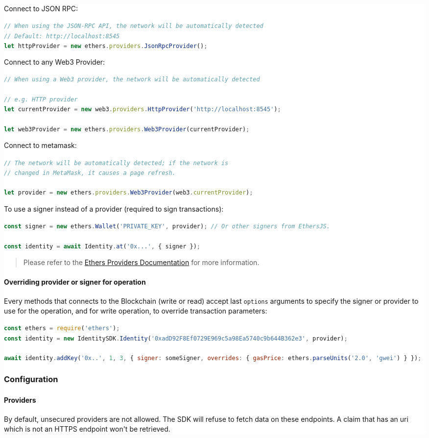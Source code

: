 Connect to JSON RPC:

```javascript
// When using the JSON-RPC API, the network will be automatically detected
// Default: http://localhost:8545
let httpProvider = new ethers.providers.JsonRpcProvider();
```

Connect to any Web3 Provider:

```javascript
// When using a Web3 provider, the network will be automatically detected

// e.g. HTTP provider
let currentProvider = new web3.providers.HttpProvider('http://localhost:8545');

let web3Provider = new ethers.providers.Web3Provider(currentProvider);
```

Connect to metamask:

```javascript
// The network will be automatically detected; if the network is
// changed in MetaMask, it causes a page refresh.

let provider = new ethers.providers.Web3Provider(web3.currentProvider);
```

To use a signer instead of a provider (required to sign transactions):

```javascript
const signer = new ethers.Wallet('PRIVATE_KEY', provider); // Or other signers from EthersJS.

const identity = await Identity.at('0x...', { signer });
```

> Please refer to the [Ethers Providers Documentation](https://docs.ethers.io/ethers.js/html/api-providers.html) for more information.

#### Overriding provider or signer for operation

Every methods that connects to the Blockchain (write or read) accept last `options` arguments to specify the
signer or provider to use for the operation, and for write operation, to override transaction parameters:

```javascript
const ethers = require('ethers');
const identity = new IdentitySDK.Identity('0xadD92F8Ef0729E969c5a98Ea5740c9b644B362e3', provider);

await identity.addKey('0x..', 1, 3, { signer: someSigner, overrides: { gasPrice: ethers.parseUnits('2.0', 'gwei') } });
```  

### Configuration

#### Providers
By default, unsecured providers are not allowed. The SDK will refuse to fetch data on these endpoints.
A claim that has an uri which is not an HTTPS endpoint won't be retrieved.
